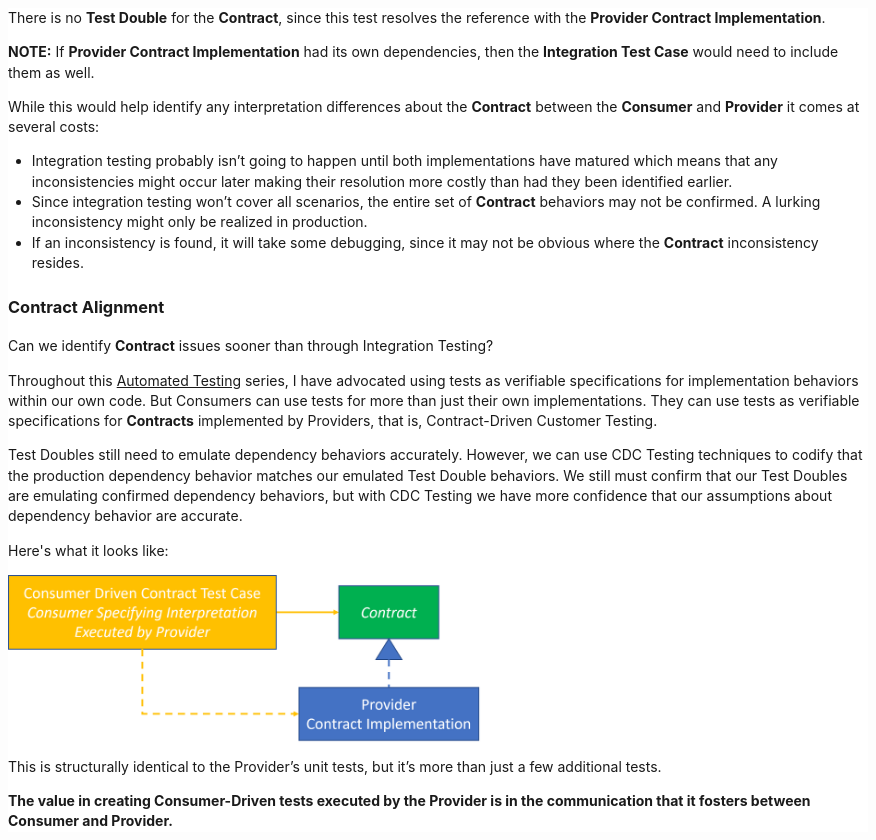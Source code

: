 There is no __Test Double__ for the __Contract__, since this test resolves the reference with the __Provider Contract Implementation__.

__NOTE:__ If __Provider Contract Implementation__ had its own dependencies, then the __Integration Test Case__ would need to include them as well.

While this would help identify any interpretation differences about the __Contract__ between the __Consumer__ and __Provider__ it comes at several costs:
* Integration testing probably isn’t going to happen until both implementations have matured which means that any inconsistencies might occur later making their resolution more costly than had they been identified earlier.
* Since integration testing won’t cover all scenarios, the entire set of __Contract__ behaviors may not be confirmed. A lurking inconsistency might only be realized in production.
* If an inconsistency is found, it will take some debugging, since it may not be obvious where the __Contract__ inconsistency resides.

### Contract Alignment
Can we identify __Contract__ issues sooner than through Integration Testing?

Throughout this [Automated Testing](https://jhumelsine.github.io/3000/01/01/preface.html#automated-testing) series, I have advocated using tests as verifiable specifications for implementation behaviors within our own code. But Consumers can use tests for more than just their own implementations. They can use tests as verifiable specifications for __Contracts__ implemented by Providers, that is, Contract-Driven Customer Testing.

Test Doubles still need to emulate dependency behaviors accurately. However, we can use CDC Testing techniques to codify that the production dependency behavior matches our emulated Test Double behaviors. We still must confirm that our Test Doubles are emulating confirmed dependency behaviors, but with CDC Testing we have more confidence that our assumptions about dependency behavior are accurate.

Here's what it looks like:

<img src="/assets/CDCTesting7.png" alt="CDC Testing" width = "55%" align="center" style="padding-right: 35px;">
 
This is structurally identical to the Provider’s unit tests, but it’s more than just a few additional tests.

__The value in creating Consumer-Driven tests executed by the Provider is in the communication that it fosters between Consumer and Provider.__

